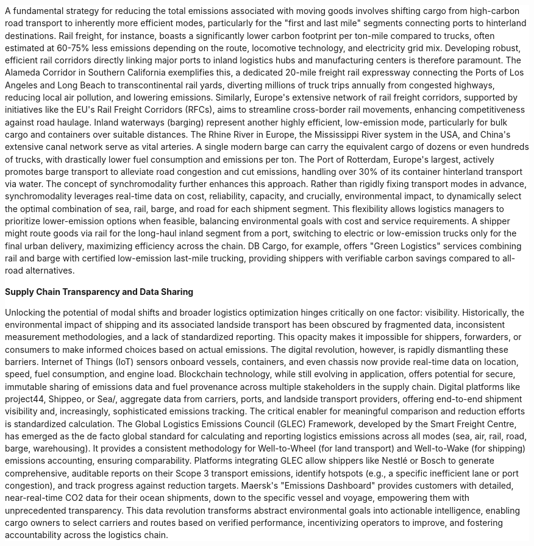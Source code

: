 A fundamental strategy for reducing the total emissions associated with moving goods involves shifting cargo from high-carbon road transport to inherently more efficient modes, particularly for the "first and last mile" segments connecting ports to hinterland destinations. Rail freight, for instance, boasts a significantly lower carbon footprint per ton-mile compared to trucks, often estimated at 60-75% less emissions depending on the route, locomotive technology, and electricity grid mix. Developing robust, efficient rail corridors directly linking major ports to inland logistics hubs and manufacturing centers is therefore paramount. The Alameda Corridor in Southern California exemplifies this, a dedicated 20-mile freight rail expressway connecting the Ports of Los Angeles and Long Beach to transcontinental rail yards, diverting millions of truck trips annually from congested highways, reducing local air pollution, and lowering emissions. Similarly, Europe's extensive network of rail freight corridors, supported by initiatives like the EU's Rail Freight Corridors (RFCs), aims to streamline cross-border rail movements, enhancing competitiveness against road haulage. Inland waterways (barging) represent another highly efficient, low-emission mode, particularly for bulk cargo and containers over suitable distances. The Rhine River in Europe, the Mississippi River system in the USA, and China's extensive canal network serve as vital arteries. A single modern barge can carry the equivalent cargo of dozens or even hundreds of trucks, with drastically lower fuel consumption and emissions per ton. The Port of Rotterdam, Europe's largest, actively promotes barge transport to alleviate road congestion and cut emissions, handling over 30% of its container hinterland transport via water. The concept of synchromodality further enhances this approach. Rather than rigidly fixing transport modes in advance, synchromodality leverages real-time data on cost, reliability, capacity, and crucially, environmental impact, to dynamically select the optimal combination of sea, rail, barge, and road for each shipment segment. This flexibility allows logistics managers to prioritize lower-emission options when feasible, balancing environmental goals with cost and service requirements. A shipper might route goods via rail for the long-haul inland segment from a port, switching to electric or low-emission trucks only for the final urban delivery, maximizing efficiency across the chain. DB Cargo, for example, offers "Green Logistics" services combining rail and barge with certified low-emission last-mile trucking, providing shippers with verifiable carbon savings compared to all-road alternatives.

**Supply Chain Transparency and Data Sharing**

Unlocking the potential of modal shifts and broader logistics optimization hinges critically on one factor: visibility. Historically, the environmental impact of shipping and its associated landside transport has been obscured by fragmented data, inconsistent measurement methodologies, and a lack of standardized reporting. This opacity makes it impossible for shippers, forwarders, or consumers to make informed choices based on actual emissions. The digital revolution, however, is rapidly dismantling these barriers. Internet of Things (IoT) sensors onboard vessels, containers, and even chassis now provide real-time data on location, speed, fuel consumption, and engine load. Blockchain technology, while still evolving in application, offers potential for secure, immutable sharing of emissions data and fuel provenance across multiple stakeholders in the supply chain. Digital platforms like project44, Shippeo, or Sea/, aggregate data from carriers, ports, and landside transport providers, offering end-to-end shipment visibility and, increasingly, sophisticated emissions tracking. The critical enabler for meaningful comparison and reduction efforts is standardized calculation. The Global Logistics Emissions Council (GLEC) Framework, developed by the Smart Freight Centre, has emerged as the de facto global standard for calculating and reporting logistics emissions across all modes (sea, air, rail, road, barge, warehousing). It provides a consistent methodology for Well-to-Wheel (for land transport) and Well-to-Wake (for shipping) emissions accounting, ensuring comparability. Platforms integrating GLEC allow shippers like Nestlé or Bosch to generate comprehensive, auditable reports on their Scope 3 transport emissions, identify hotspots (e.g., a specific inefficient lane or port congestion), and track progress against reduction targets. Maersk's "Emissions Dashboard" provides customers with detailed, near-real-time CO2 data for their ocean shipments, down to the specific vessel and voyage, empowering them with unprecedented transparency. This data revolution transforms abstract environmental goals into actionable intelligence, enabling cargo owners to select carriers and routes based on verified performance, incentivizing operators to improve, and fostering accountability across the logistics chain.
